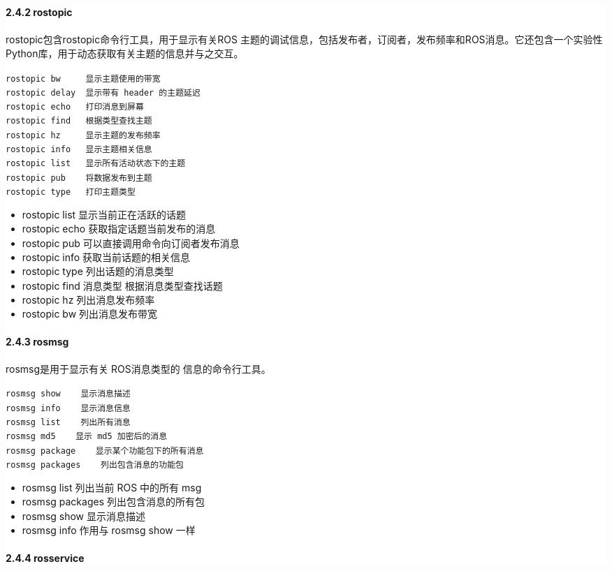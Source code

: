 #### 2.4.2 rostopic

rostopic包含rostopic命令行工具，用于显示有关ROS 主题的调试信息，包括发布者，订阅者，发布频率和ROS消息。它还包含一个实验性Python库，用于动态获取有关主题的信息并与之交互。
```
rostopic bw     显示主题使用的带宽
rostopic delay  显示带有 header 的主题延迟
rostopic echo   打印消息到屏幕
rostopic find   根据类型查找主题
rostopic hz     显示主题的发布频率
rostopic info   显示主题相关信息
rostopic list   显示所有活动状态下的主题
rostopic pub    将数据发布到主题
rostopic type   打印主题类型
```

- rostopic list 
  显示当前正在活跃的话题
- rostopic echo
  获取指定话题当前发布的消息
- rostopic pub
  可以直接调用命令向订阅者发布消息
- rostopic info
  获取当前话题的相关信息
- rostopic type
  列出话题的消息类型
- rostopic find 消息类型
  根据消息类型查找话题
- rostopic hz
  列出消息发布频率
- rostopic bw 
  列出消息发布带宽


#### 2.4.3 rosmsg
rosmsg是用于显示有关 ROS消息类型的 信息的命令行工具。
```
rosmsg show    显示消息描述
rosmsg info    显示消息信息
rosmsg list    列出所有消息
rosmsg md5    显示 md5 加密后的消息
rosmsg package    显示某个功能包下的所有消息
rosmsg packages    列出包含消息的功能包
```

- rosmsg list
  列出当前 ROS 中的所有 msg
- rosmsg packages
  列出包含消息的所有包
- rosmsg show
  显示消息描述
- rosmsg info
  作用与 rosmsg show 一样

#### 2.4.4 rosservice
